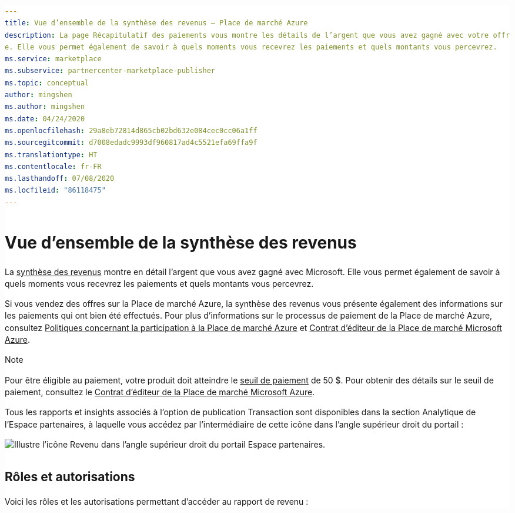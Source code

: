 ```yaml
---
title: Vue d’ensemble de la synthèse des revenus – Place de marché Azure
description: La page Récapitulatif des paiements vous montre les détails de l’argent que vous avez gagné avec votre offre. Elle vous permet également de savoir à quels moments vous recevrez les paiements et quels montants vous percevrez.
ms.service: marketplace
ms.subservice: partnercenter-marketplace-publisher
ms.topic: conceptual
author: mingshen
ms.author: mingshen
ms.date: 04/24/2020
ms.openlocfilehash: 29a8eb72814d865cb02bd632e084cec0cc06a1ff
ms.sourcegitcommit: d7008edadc9993df960817ad4c5521efa69ffa9f
ms.translationtype: HT
ms.contentlocale: fr-FR
ms.lasthandoff: 07/08/2020
ms.locfileid: "86118475"
---
```

# <a name="payout-summary-overview"></a>Vue d’ensemble de la synthèse des revenus

La [synthèse des revenus](./payout-summary.md) montre en détail l’argent que vous avez gagné avec Microsoft. Elle vous permet également de savoir à quels moments vous recevrez les paiements et quels montants vous percevrez.

Si vous vendez des offres sur la Place de marché Azure, la synthèse des revenus vous présente également des informations sur les paiements qui ont bien été effectués. Pour plus d’informations sur le processus de paiement de la Place de marché Azure, consultez [Politiques concernant la participation à la Place de marché Azure](https://docs.microsoft.com/legal/marketplace/participation-policy) et [Contrat d’éditeur de la Place de marché Microsoft Azure](https://query.prod.cms.rt.microsoft.com/cms/api/am/binary/RE3ypvt).

> [!NOTE]
> Pour être éligible au paiement, votre produit doit atteindre le [seuil de paiement](./payment-thresholds-methods-timeframes.md) de 50 $. Pour obtenir des détails sur le seuil de paiement, consultez le [Contrat d’éditeur de la Place de marché Microsoft Azure](https://query.prod.cms.rt.microsoft.com/cms/api/am/binary/RE3ypvt).

Tous les rapports et insights associés à l’option de publication Transaction sont disponibles dans la section Analytique de l’Espace partenaires, à laquelle vous accédez par l’intermédiaire de cette icône dans l’angle supérieur droit du portail :

![Illustre l’icône Revenu dans l’angle supérieur droit du portail Espace partenaires.](./media/payout-overview.png)

## <a name="roles-and-permissions"></a>Rôles et autorisations

Voici les rôles et les autorisations permettant d’accéder au rapport de revenu :
